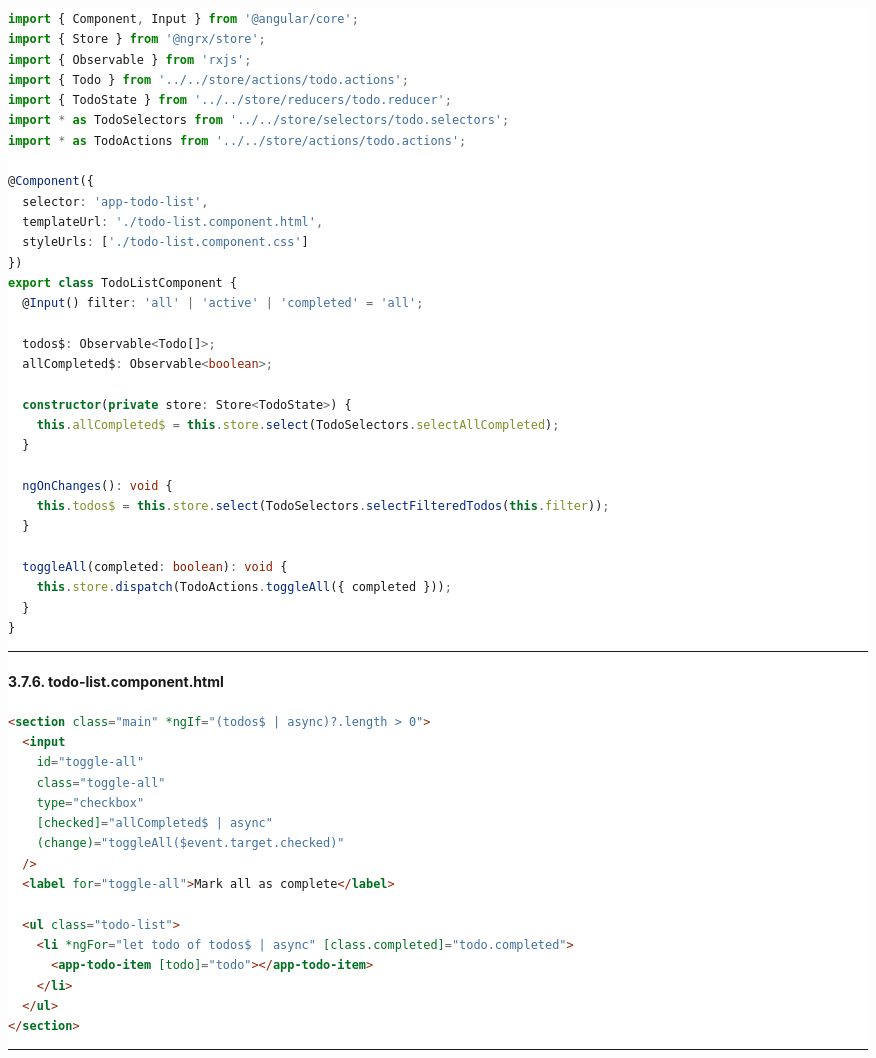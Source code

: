 ```typescript
import { Component, Input } from '@angular/core';
import { Store } from '@ngrx/store';
import { Observable } from 'rxjs';
import { Todo } from '../../store/actions/todo.actions';
import { TodoState } from '../../store/reducers/todo.reducer';
import * as TodoSelectors from '../../store/selectors/todo.selectors';
import * as TodoActions from '../../store/actions/todo.actions';

@Component({
  selector: 'app-todo-list',
  templateUrl: './todo-list.component.html',
  styleUrls: ['./todo-list.component.css']
})
export class TodoListComponent {
  @Input() filter: 'all' | 'active' | 'completed' = 'all';

  todos$: Observable<Todo[]>;
  allCompleted$: Observable<boolean>;

  constructor(private store: Store<TodoState>) {
    this.allCompleted$ = this.store.select(TodoSelectors.selectAllCompleted);
  }

  ngOnChanges(): void {
    this.todos$ = this.store.select(TodoSelectors.selectFilteredTodos(this.filter));
  }

  toggleAll(completed: boolean): void {
    this.store.dispatch(TodoActions.toggleAll({ completed }));
  }
}
```

---

#### 3.7.6. todo-list.component.html

```html
<section class="main" *ngIf="(todos$ | async)?.length > 0">
  <input
    id="toggle-all"
    class="toggle-all"
    type="checkbox"
    [checked]="allCompleted$ | async"
    (change)="toggleAll($event.target.checked)"
  />
  <label for="toggle-all">Mark all as complete</label>

  <ul class="todo-list">
    <li *ngFor="let todo of todos$ | async" [class.completed]="todo.completed">
      <app-todo-item [todo]="todo"></app-todo-item>
    </li>
  </ul>
</section>
```

---